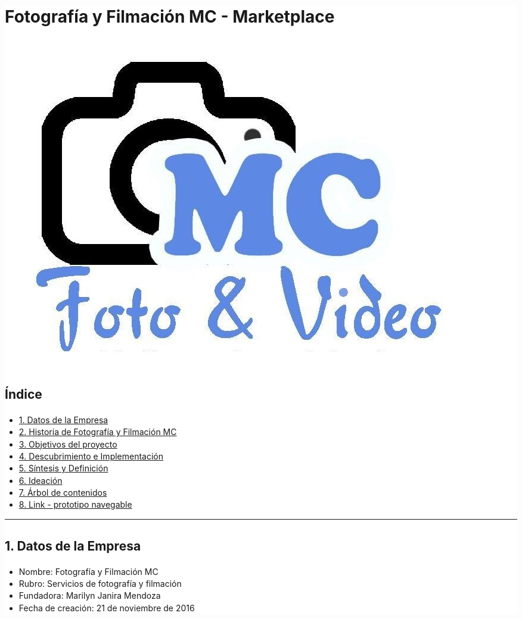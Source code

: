 # Fotografía y Filmación MC - Marketplace 
![image](https://github.com/NataliTC/lim011-small-businesses/blob/master/cliente.jpg)

## Índice

* [1. Datos de la Empresa](#1-datos-de-la-empresa)
* [2. Historia de Fotografía y Filmación MC](#2-historia-de-fotografía-y-filmación-mc)
* [3. Objetivos del proyecto](#3-objetivos-del-proyecto)
* [4. Descubrimiento e Implementación](#4-descubrimiento-e-implementación)
* [5. Síntesis y Definición](#5-síntesis-y-definición)
* [6. Ideación](#6-ideación)
* [7. Árbol de contenidos](#7-arbol-de-contenidos)
* [8. Link - prototipo navegable](#8-link-prototipo-navegable)

***

## 1. Datos de la Empresa

* Nombre: Fotografía y Filmación MC
* Rubro: Servicios de fotografía y filmación
* Fundadora: Marilyn Janira Mendoza
* Fecha de creación: 21 de noviembre de 2016
